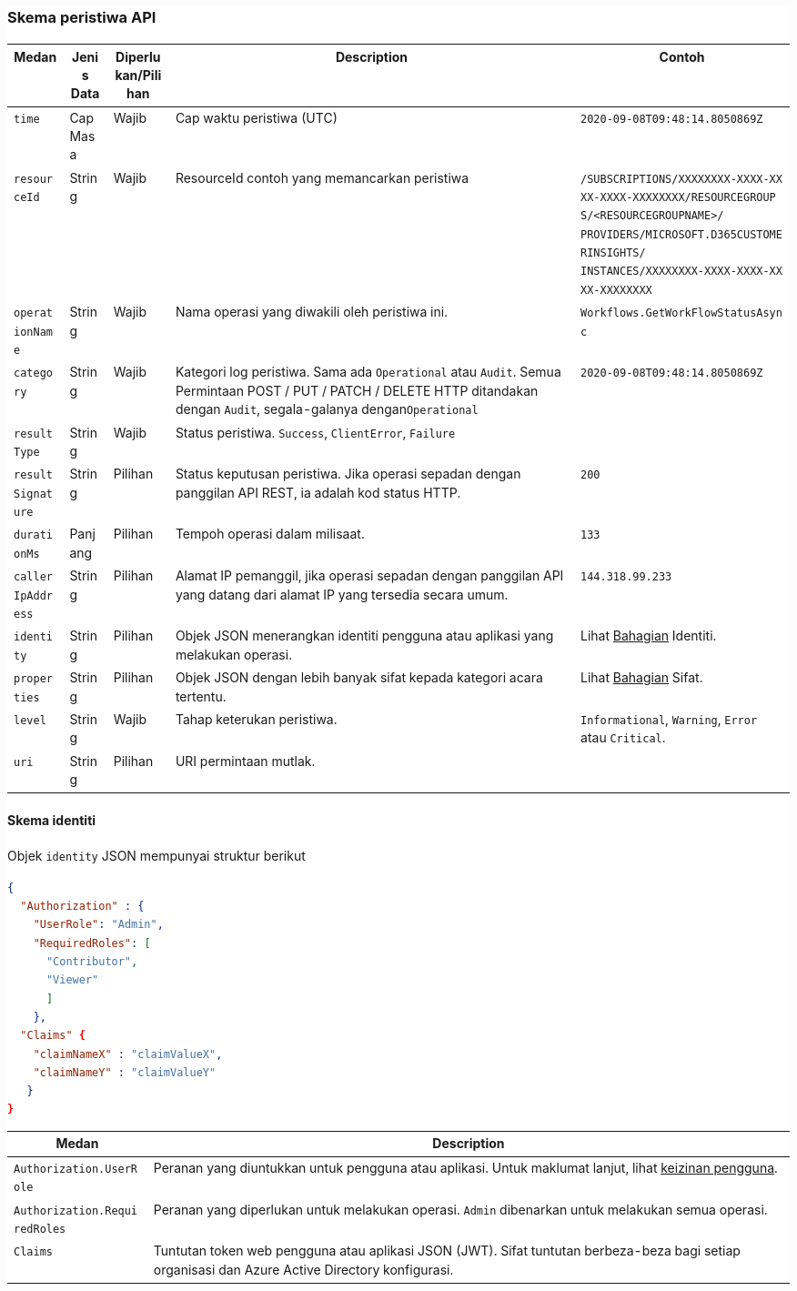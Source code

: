 ### <a name="api-event-schema"></a>Skema peristiwa API

| Medan             | Jenis Data  | Diperlukan/Pilihan | Description       | Contoh        |
| ----------------- | --------- | ----------------- | --------------------- | ------------------------ |
| `time`            | Cap Masa | Wajib          | Cap waktu peristiwa (UTC)       | `2020-09-08T09:48:14.8050869Z`         |
| `resourceId`      | String    | Wajib          | ResourceId contoh yang memancarkan peristiwa         | `/SUBSCRIPTIONS/XXXXXXXX-XXXX-XXXX-XXXX-XXXXXXXX/RESOURCEGROUPS/<RESOURCEGROUPNAME>/`<br>`PROVIDERS/MICROSOFT.D365CUSTOMERINSIGHTS/`<br>`INSTANCES/XXXXXXXX-XXXX-XXXX-XXXX-XXXXXXXX`  |
| `operationName`   | String    | Wajib          | Nama operasi yang diwakili oleh peristiwa ini.                                                                                                                | `Workflows.GetWorkFlowStatusAsync`                                                                                                                                       |
| `category`        | String    | Wajib          | Kategori log peristiwa. Sama ada `Operational` atau `Audit`. Semua Permintaan POST / PUT / PATCH / DELETE HTTP ditandakan dengan `Audit`, segala-galanya dengan`Operational` | `2020-09-08T09:48:14.8050869Z`                                                                                                                                           |
| `resultType`      | String    | Wajib          | Status peristiwa. `Success`, `ClientError`, `Failure`                                                                                                        |                                                                                                                                                                          |
| `resultSignature` | String    | Pilihan          | Status keputusan peristiwa. Jika operasi sepadan dengan panggilan API REST, ia adalah kod status HTTP.        | `200`             |
| `durationMs`      | Panjang      | Pilihan          | Tempoh operasi dalam milisaat.     | `133`     |
| `callerIpAddress` | String    | Pilihan          | Alamat IP pemanggil, jika operasi sepadan dengan panggilan API yang datang dari alamat IP yang tersedia secara umum.                                                 | `144.318.99.233`         |
| `identity`        | String    | Pilihan          | Objek JSON menerangkan identiti pengguna atau aplikasi yang melakukan operasi.       | Lihat [Bahagian](#identity-schema) Identiti.     |  |
| `properties`      | String    | Pilihan          | Objek JSON dengan lebih banyak sifat kepada kategori acara tertentu.      | Lihat [Bahagian](#api-properties-schema) Sifat.    |
| `level`           | String    | Wajib          | Tahap keterukan peristiwa.    | `Informational`, `Warning`, `Error` atau `Critical`.           |
| `uri`             | String    | Pilihan          | URI permintaan mutlak.    |               |

#### <a name="identity-schema"></a>Skema identiti

Objek `identity` JSON mempunyai struktur berikut

```json
{
  "Authorization" : {
    "UserRole": "Admin",
    "RequiredRoles": [
      "Contributor",
      "Viewer"
      ]
    },
  "Claims" {
    "claimNameX" : "claimValueX",
    "claimNameY" : "claimValueY"
   }
}  
```

| Medan                         | Description                                                                                                                          |
| ----------------------------- | ------------------------------------------------------------------------------------------------------------------------------------ |
| `Authorization.UserRole`      | Peranan yang diuntukkan untuk pengguna atau aplikasi. Untuk maklumat lanjut, lihat [keizinan pengguna](permissions.md).                                     |
| `Authorization.RequiredRoles` | Peranan yang diperlukan untuk melakukan operasi. `Admin` dibenarkan untuk melakukan semua operasi.                                                    |
| `Claims`                      | Tuntutan token web pengguna atau aplikasi JSON (JWT). Sifat tuntutan berbeza-beza bagi setiap organisasi dan Azure Active Directory konfigurasi. |

